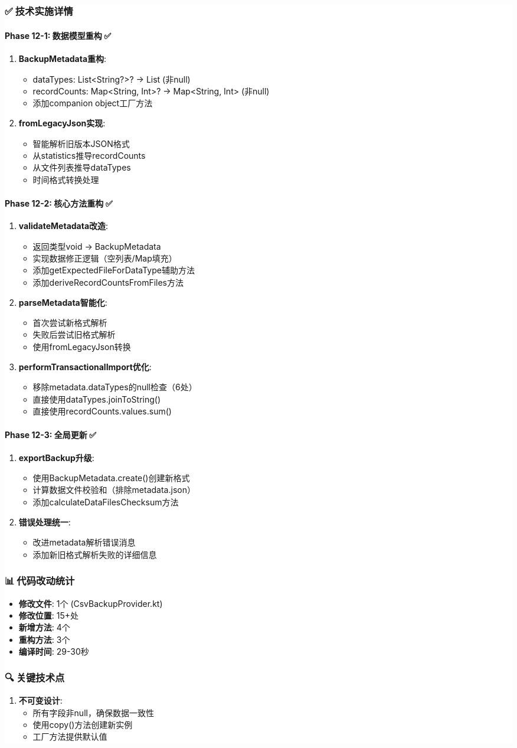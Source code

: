 ### ✅ 技术实施详情

#### Phase 12-1: 数据模型重构 ✅
1. **BackupMetadata重构**:
   - dataTypes: List<String?>? → List<String> (非null)
   - recordCounts: Map<String, Int>? → Map<String, Int> (非null)
   - 添加companion object工厂方法

2. **fromLegacyJson实现**:
   - 智能解析旧版本JSON格式
   - 从statistics推导recordCounts
   - 从文件列表推导dataTypes
   - 时间格式转换处理

#### Phase 12-2: 核心方法重构 ✅
1. **validateMetadata改造**:
   - 返回类型void → BackupMetadata
   - 实现数据修正逻辑（空列表/Map填充）
   - 添加getExpectedFileForDataType辅助方法
   - 添加deriveRecordCountsFromFiles方法

2. **parseMetadata智能化**:
   - 首次尝试新格式解析
   - 失败后尝试旧格式解析
   - 使用fromLegacyJson转换

3. **performTransactionalImport优化**:
   - 移除metadata.dataTypes的null检查（6处）
   - 直接使用dataTypes.joinToString()
   - 直接使用recordCounts.values.sum()

#### Phase 12-3: 全局更新 ✅
1. **exportBackup升级**:
   - 使用BackupMetadata.create()创建新格式
   - 计算数据文件校验和（排除metadata.json）
   - 添加calculateDataFilesChecksum方法

2. **错误处理统一**:
   - 改进metadata解析错误消息
   - 添加新旧格式解析失败的详细信息

### 📊 代码改动统计
- **修改文件**: 1个 (CsvBackupProvider.kt)
- **修改位置**: 15+处
- **新增方法**: 4个
- **重构方法**: 3个
- **编译时间**: 29-30秒

### 🔍 关键技术点
1. **不可变设计**:
   - 所有字段非null，确保数据一致性
   - 使用copy()方法创建新实例
   - 工厂方法提供默认值

